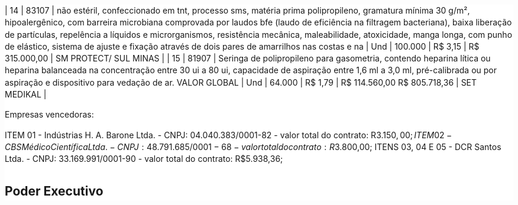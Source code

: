 | 14     | 83107        | não  estéril,  confeccionado  em  tnt,  processo  sms,  matéria  prima  polipropileno,  gramatura  mínima  30  g/m²,  hipoalergênico,  com  barreira microbiana comprovada por laudos bfe (laudo de eficiência  na  filtragem  bacteriana),  baixa  liberação  de  partículas,  repelência  a  líquidos  e  microrganismos,  resistência  mecânica,  maleabilidade,  atoxicidade,  manga  longa,  com  punho  de  elástico,  sistema  de  ajuste e fixação através de dois pares de amarrilhos nas costas e na | Und   | 100.000 | R$ 3,15            | R$ 315.000,00               | SM PROTECT/ SUL MINAS |
| 15     | 81907        | Seringa de polipropileno para gasometria, contendo heparina lítica ou  heparina balanceada na concentração entre 30 ui a 80 ui, capacidade  de aspiração entre 1,6 ml a 3,0 ml, pré-calibrada ou por aspiração e  dispositivo para vedação de ar. VALOR GLOBAL                                                                                                                                                                                                                                                 | Und   | 64.000  | R$ 1,79            | R$ 114.560,00 R$ 805.718,36 | SET MEDIKAL           |

Empresas vencedoras:

ITEM 01 - Indústrias H. A. Barone Ltda. - CNPJ: 04.040.383/0001-82 - valor total do contrato: R$3.150,00; ITEM 02 - CBS Médico Científica Ltda. - CNPJ: 48.791.685/0001-68 - valor total do contrato: R$3.800,00; ITENS 03, 04 E 05 - DCR Santos Ltda. - CNPJ: 33.169.991/0001-90 - valor total do contrato: R$5.938,36;

## Poder Executivo

